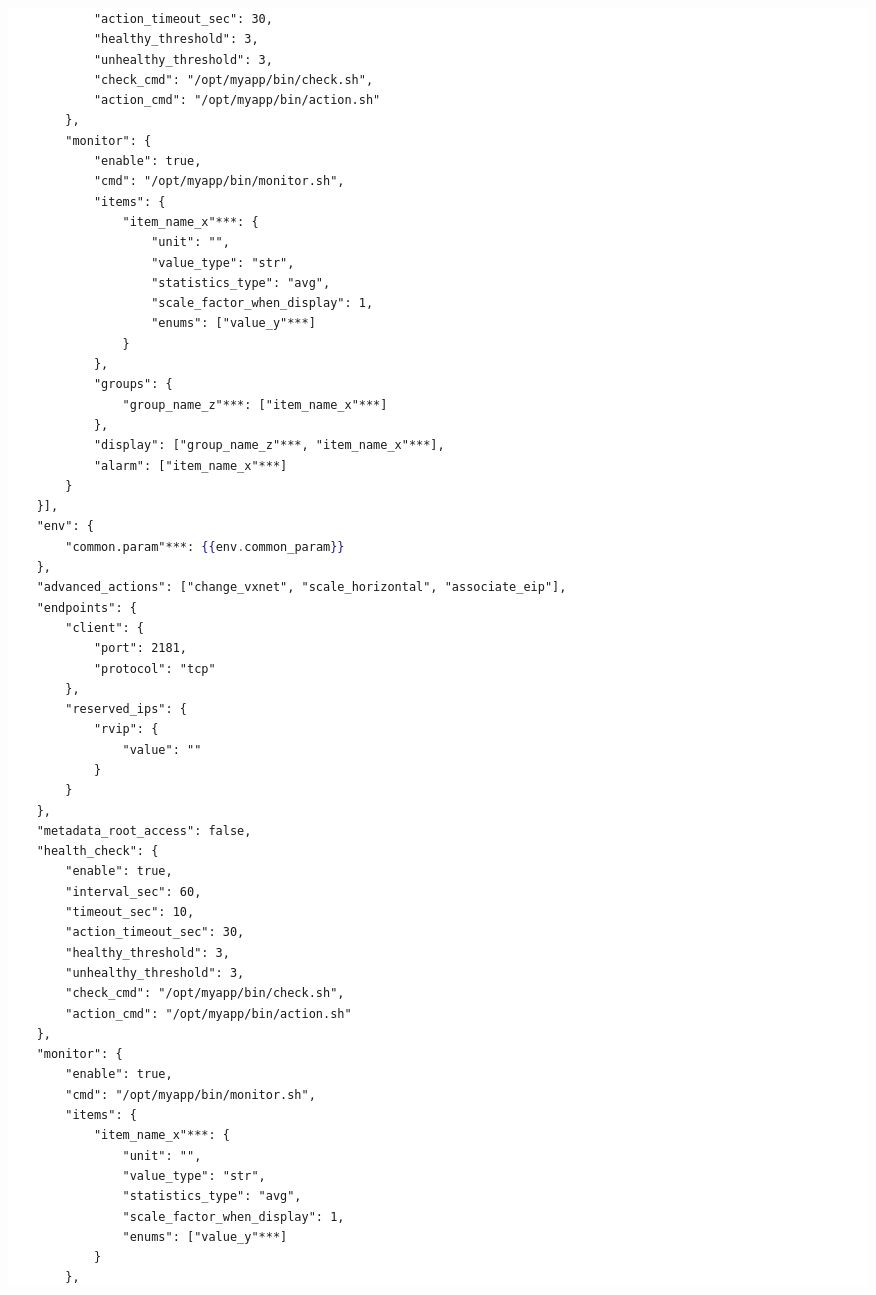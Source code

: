 ```mustache
            "action_timeout_sec": 30,
            "healthy_threshold": 3,
            "unhealthy_threshold": 3,
            "check_cmd": "/opt/myapp/bin/check.sh",
            "action_cmd": "/opt/myapp/bin/action.sh"
        },
        "monitor": {
            "enable": true,
            "cmd": "/opt/myapp/bin/monitor.sh",
            "items": {
                "item_name_x"***: {
                    "unit": "",
                    "value_type": "str",
                    "statistics_type": "avg",
                    "scale_factor_when_display": 1,
                    "enums": ["value_y"***]
                }
            },
            "groups": {
                "group_name_z"***: ["item_name_x"***]
            },
            "display": ["group_name_z"***, "item_name_x"***],
            "alarm": ["item_name_x"***]
        }
    }],
    "env": {
        "common.param"***: {{env.common_param}}
    },
    "advanced_actions": ["change_vxnet", "scale_horizontal", "associate_eip"],
    "endpoints": {
        "client": {
            "port": 2181,
            "protocol": "tcp"
        },
        "reserved_ips": {
            "rvip": {
                "value": ""
            }
        }
    },
    "metadata_root_access": false,
    "health_check": {
        "enable": true,
        "interval_sec": 60,
        "timeout_sec": 10,
        "action_timeout_sec": 30,
        "healthy_threshold": 3,
        "unhealthy_threshold": 3,
        "check_cmd": "/opt/myapp/bin/check.sh",
        "action_cmd": "/opt/myapp/bin/action.sh"
    },
    "monitor": {
        "enable": true,
        "cmd": "/opt/myapp/bin/monitor.sh",
        "items": {
            "item_name_x"***: {
                "unit": "",
                "value_type": "str",
                "statistics_type": "avg",
                "scale_factor_when_display": 1,
                "enums": ["value_y"***]
            }
        },
```